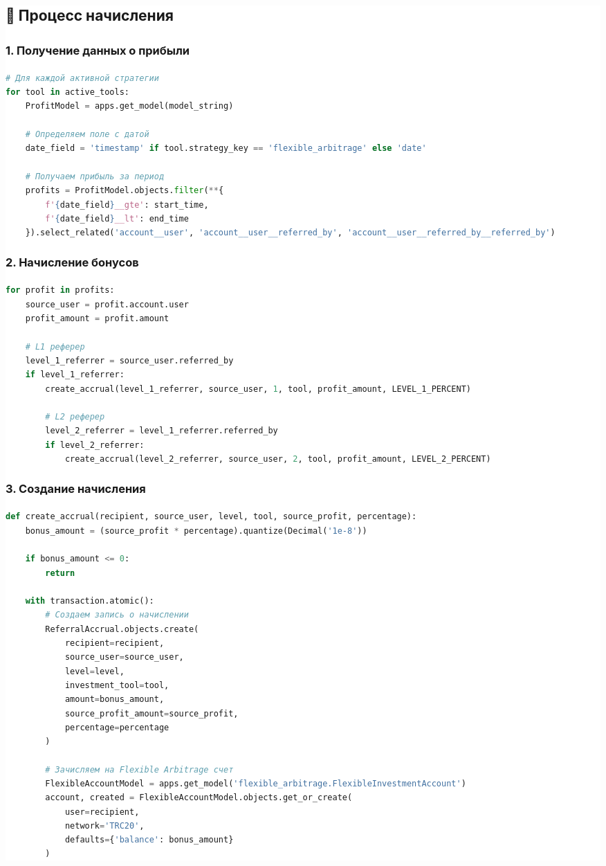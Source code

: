 ## 🔄 Процесс начисления

### 1. Получение данных о прибыли
```python
# Для каждой активной стратегии
for tool in active_tools:
    ProfitModel = apps.get_model(model_string)
    
    # Определяем поле с датой
    date_field = 'timestamp' if tool.strategy_key == 'flexible_arbitrage' else 'date'
    
    # Получаем прибыль за период
    profits = ProfitModel.objects.filter(**{
        f'{date_field}__gte': start_time,
        f'{date_field}__lt': end_time
    }).select_related('account__user', 'account__user__referred_by', 'account__user__referred_by__referred_by')
```

### 2. Начисление бонусов
```python
for profit in profits:
    source_user = profit.account.user
    profit_amount = profit.amount
    
    # L1 реферер
    level_1_referrer = source_user.referred_by
    if level_1_referrer:
        create_accrual(level_1_referrer, source_user, 1, tool, profit_amount, LEVEL_1_PERCENT)
        
        # L2 реферер
        level_2_referrer = level_1_referrer.referred_by
        if level_2_referrer:
            create_accrual(level_2_referrer, source_user, 2, tool, profit_amount, LEVEL_2_PERCENT)
```

### 3. Создание начисления
```python
def create_accrual(recipient, source_user, level, tool, source_profit, percentage):
    bonus_amount = (source_profit * percentage).quantize(Decimal('1e-8'))
    
    if bonus_amount <= 0:
        return
    
    with transaction.atomic():
        # Создаем запись о начислении
        ReferralAccrual.objects.create(
            recipient=recipient,
            source_user=source_user,
            level=level,
            investment_tool=tool,
            amount=bonus_amount,
            source_profit_amount=source_profit,
            percentage=percentage
        )
        
        # Зачисляем на Flexible Arbitrage счет
        FlexibleAccountModel = apps.get_model('flexible_arbitrage.FlexibleInvestmentAccount')
        account, created = FlexibleAccountModel.objects.get_or_create(
            user=recipient,
            network='TRC20',
            defaults={'balance': bonus_amount}
        )
```
